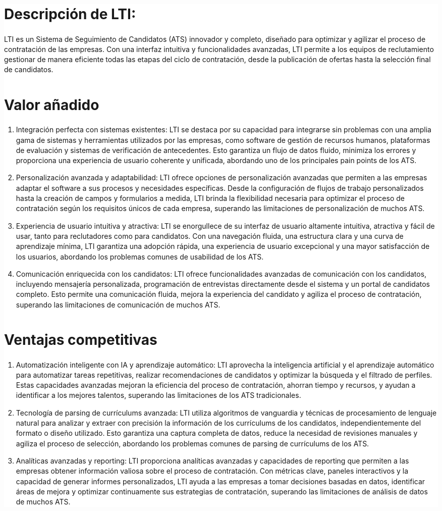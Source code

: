 # Descripción de LTI:
LTI es un Sistema de Seguimiento de Candidatos (ATS) innovador y completo, diseñado para optimizar y agilizar el proceso de contratación de las empresas. Con una interfaz intuitiva y funcionalidades avanzadas, LTI permite a los equipos de reclutamiento gestionar de manera eficiente todas las etapas del ciclo de contratación, desde la publicación de ofertas hasta la selección final de candidatos.

# Valor añadido
1. Integración perfecta con sistemas existentes: LTI se destaca por su capacidad para integrarse sin problemas con una amplia gama de sistemas y herramientas utilizados por las empresas, como software de gestión de recursos humanos, plataformas de evaluación y sistemas de verificación de antecedentes. Esto garantiza un flujo de datos fluido, minimiza los errores y proporciona una experiencia de usuario coherente y unificada, abordando uno de los principales pain points de los ATS.

2. Personalización avanzada y adaptabilidad: LTI ofrece opciones de personalización avanzadas que permiten a las empresas adaptar el software a sus procesos y necesidades específicas. Desde la configuración de flujos de trabajo personalizados hasta la creación de campos y formularios a medida, LTI brinda la flexibilidad necesaria para optimizar el proceso de contratación según los requisitos únicos de cada empresa, superando las limitaciones de personalización de muchos ATS.

3. Experiencia de usuario intuitiva y atractiva: LTI se enorgullece de su interfaz de usuario altamente intuitiva, atractiva y fácil de usar, tanto para reclutadores como para candidatos. Con una navegación fluida, una estructura clara y una curva de aprendizaje mínima, LTI garantiza una adopción rápida, una experiencia de usuario excepcional y una mayor satisfacción de los usuarios, abordando los problemas comunes de usabilidad de los ATS.

4. Comunicación enriquecida con los candidatos: LTI ofrece funcionalidades avanzadas de comunicación con los candidatos, incluyendo mensajería personalizada, programación de entrevistas directamente desde el sistema y un portal de candidatos completo. Esto permite una comunicación fluida, mejora la experiencia del candidato y agiliza el proceso de contratación, superando las limitaciones de comunicación de muchos ATS.

# Ventajas competitivas
1. Automatización inteligente con IA y aprendizaje automático: LTI aprovecha la inteligencia artificial y el aprendizaje automático para automatizar tareas repetitivas, realizar recomendaciones de candidatos y optimizar la búsqueda y el filtrado de perfiles. Estas capacidades avanzadas mejoran la eficiencia del proceso de contratación, ahorran tiempo y recursos, y ayudan a identificar a los mejores talentos, superando las limitaciones de los ATS tradicionales.

2. Tecnología de parsing de currículums avanzada: LTI utiliza algoritmos de vanguardia y técnicas de procesamiento de lenguaje natural para analizar y extraer con precisión la información de los currículums de los candidatos, independientemente del formato o diseño utilizado. Esto garantiza una captura completa de datos, reduce la necesidad de revisiones manuales y agiliza el proceso de selección, abordando los problemas comunes de parsing de currículums de los ATS.

3. Analíticas avanzadas y reporting: LTI proporciona analíticas avanzadas y capacidades de reporting que permiten a las empresas obtener información valiosa sobre el proceso de contratación. Con métricas clave, paneles interactivos y la capacidad de generar informes personalizados, LTI ayuda a las empresas a tomar decisiones basadas en datos, identificar áreas de mejora y optimizar continuamente sus estrategias de contratación, superando las limitaciones de análisis de datos de muchos ATS.
